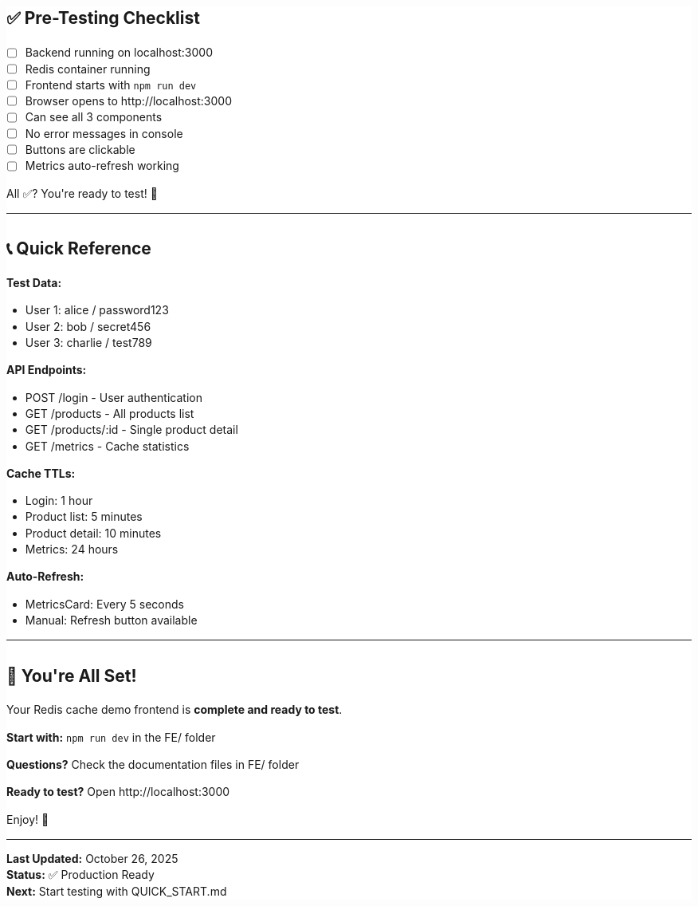 
## ✅ Pre-Testing Checklist

- [ ] Backend running on localhost:3000
- [ ] Redis container running
- [ ] Frontend starts with `npm run dev`
- [ ] Browser opens to http://localhost:3000
- [ ] Can see all 3 components
- [ ] No error messages in console
- [ ] Buttons are clickable
- [ ] Metrics auto-refresh working

All ✅? You're ready to test! 🎉

---

## 📞 Quick Reference

**Test Data:**
- User 1: alice / password123
- User 2: bob / secret456
- User 3: charlie / test789

**API Endpoints:**
- POST /login - User authentication
- GET /products - All products list
- GET /products/:id - Single product detail
- GET /metrics - Cache statistics

**Cache TTLs:**
- Login: 1 hour
- Product list: 5 minutes
- Product detail: 10 minutes
- Metrics: 24 hours

**Auto-Refresh:**
- MetricsCard: Every 5 seconds
- Manual: Refresh button available

---

## 🎉 You're All Set!

Your Redis cache demo frontend is **complete and ready to test**.

**Start with:** `npm run dev` in the FE/ folder

**Questions?** Check the documentation files in FE/ folder

**Ready to test?** Open http://localhost:3000

Enjoy! 🚀

---

**Last Updated:** October 26, 2025  
**Status:** ✅ Production Ready  
**Next:** Start testing with QUICK_START.md
